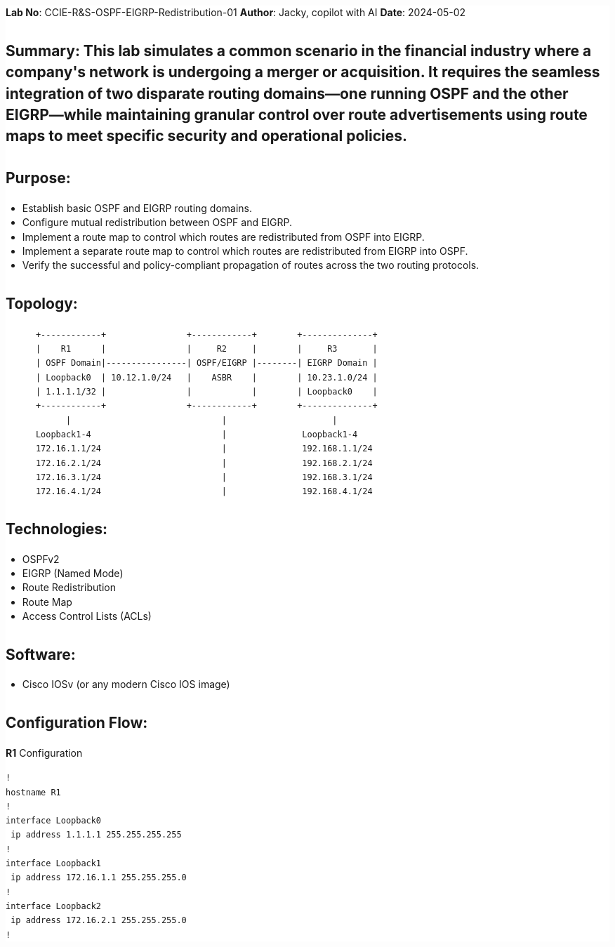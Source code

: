 **Lab No**: CCIE-R&S-OSPF-EIGRP-Redistribution-01
**Author**: Jacky, copilot with AI
**Date**: 2024-05-02
## **Summary**: This lab simulates a common scenario in the financial industry where a company's network is undergoing a merger or acquisition. It requires the seamless integration of two disparate routing domains—one running OSPF and the other EIGRP—while maintaining granular control over route advertisements using route maps to meet specific security and operational policies.
## Purpose:

- Establish basic OSPF and EIGRP routing domains.
- Configure mutual redistribution between OSPF and EIGRP.
- Implement a route map to control which routes are redistributed from OSPF into EIGRP.
- Implement a separate route map to control which routes are redistributed from EIGRP into OSPF.
- Verify the successful and policy-compliant propagation of routes across the two routing protocols.

## Topology:
```
      +------------+                +------------+        +--------------+
      |    R1      |                |     R2     |        |     R3       |
      | OSPF Domain|----------------| OSPF/EIGRP |--------| EIGRP Domain |
      | Loopback0  | 10.12.1.0/24   |    ASBR    |        | 10.23.1.0/24 |
      | 1.1.1.1/32 |                |            |        | Loopback0    |
      +------------+                +------------+        +--------------+
            |                              |                     |
      Loopback1-4                          |               Loopback1-4
      172.16.1.1/24                        |               192.168.1.1/24
      172.16.2.1/24                        |               192.168.2.1/24
      172.16.3.1/24                        |               192.168.3.1/24
      172.16.4.1/24                        |               192.168.4.1/24
```
## Technologies:

- OSPFv2
- EIGRP (Named Mode)
- Route Redistribution
- Route Map
- Access Control Lists (ACLs)

## Software:
- Cisco IOSv (or any modern Cisco IOS image)

## Configuration Flow:
**R1** Configuration
```
!
hostname R1
!
interface Loopback0
 ip address 1.1.1.1 255.255.255.255
!
interface Loopback1
 ip address 172.16.1.1 255.255.255.0
!
interface Loopback2
 ip address 172.16.2.1 255.255.255.0
!
```